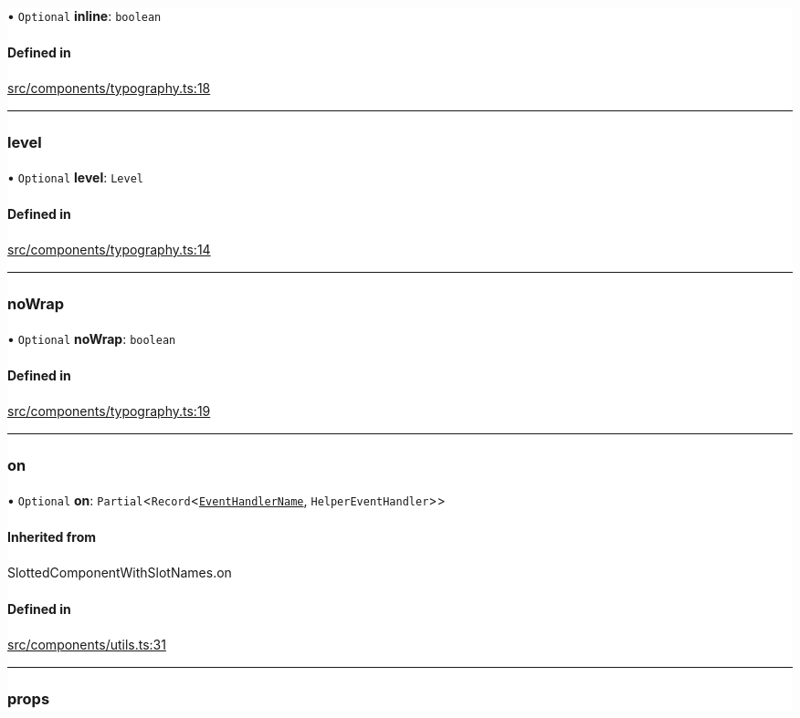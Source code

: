 • `Optional` **inline**: `boolean`

#### Defined in

[src/components/typography.ts:18](https://github.com/yolmio/boost/blob/b239488/src/components/typography.ts#L18)

___

### level

• `Optional` **level**: `Level`

#### Defined in

[src/components/typography.ts:14](https://github.com/yolmio/boost/blob/b239488/src/components/typography.ts#L14)

___

### noWrap

• `Optional` **noWrap**: `boolean`

#### Defined in

[src/components/typography.ts:19](https://github.com/yolmio/boost/blob/b239488/src/components/typography.ts#L19)

___

### on

• `Optional` **on**: `Partial`<`Record`<[`EventHandlerName`](../namespaces/yom.md#eventhandlername), `HelperEventHandler`\>\>

#### Inherited from

SlottedComponentWithSlotNames.on

#### Defined in

[src/components/utils.ts:31](https://github.com/yolmio/boost/blob/b239488/src/components/utils.ts#L31)

___

### props
